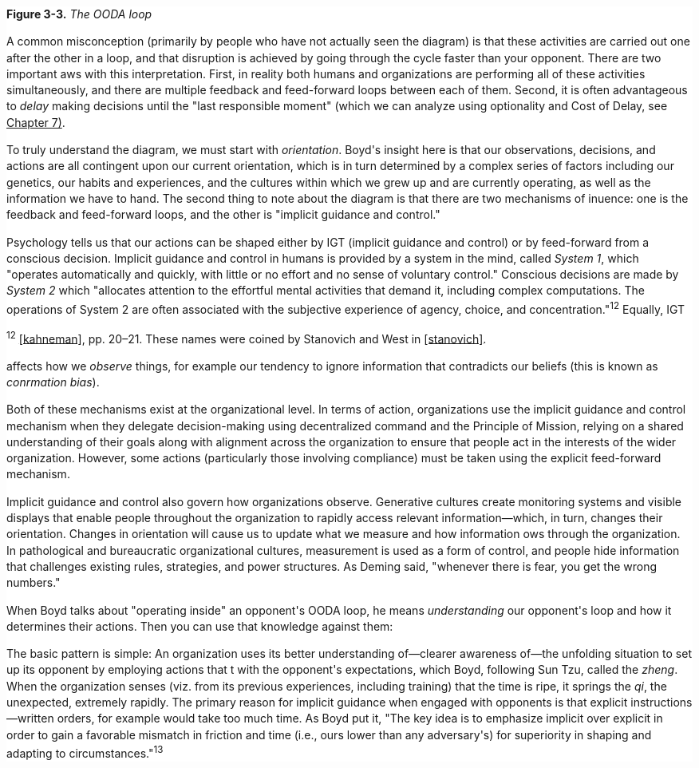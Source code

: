 **Figure 3-3.** *The OODA loop*

A common misconception (primarily by people who have not actually seen the diagram) is that these activities are carried out one after the other in a loop, and that disruption is achieved by going through the cycle faster than your opponent. There are two important aws with this interpretation. First, in reality both humans and organizations are performing all of these activities simultaneously, and there are multiple feedback and feed-forward loops between each of them. Second, it is often advantageous to *delay* making decisions until the "last responsible moment" (which we can analyze using optionality and Cost of Delay, see [Chapter 7\)](#page-156-0).

To truly understand the diagram, we must start with *orientation*. Boyd's insight here is that our observations, decisions, and actions are all contingent upon our current orientation, which is in turn determined by a complex series of factors including our genetics, our habits and experiences, and the cultures within which we grew up and are currently operating, as well as the information we have to hand. The second thing to note about the diagram is that there are two mechanisms of inuence: one is the feedback and feed-forward loops, and the other is "implicit guidance and control."

Psychology tells us that our actions can be shaped either by IGT (implicit guidance and control) or by feed-forward from a conscious decision. Implicit guidance and control in humans is provided by a system in the mind, called *System 1*, which "operates automatically and quickly, with little or no effort and no sense of voluntary control." Conscious decisions are made by *System 2* which "allocates attention to the effortful mental activities that demand it, including complex computations. The operations of System 2 are often associated with the subjective experience of agency, choice, and concentration."<sup>12</sup> Equally, IGT

<sup>12</sup> [\[kahneman\]](#page-322-0), pp. 20–21. These names were coined by Stanovich and West in [\[stanovich\]](#page-325-0).

<span id="page-79-0"></span>affects how we *observe* things, for example our tendency to ignore information that contradicts our beliefs (this is known as *conrmation bias*).

Both of these mechanisms exist at the organizational level. In terms of action, organizations use the implicit guidance and control mechanism when they delegate decision-making using decentralized command and the Principle of Mission, relying on a shared understanding of their goals along with alignment across the organization to ensure that people act in the interests of the wider organization. However, some actions (particularly those involving compliance) must be taken using the explicit feed-forward mechanism.

Implicit guidance and control also govern how organizations observe. Generative cultures create monitoring systems and visible displays that enable people throughout the organization to rapidly access relevant information—which, in turn, changes their orientation. Changes in orientation will cause us to update what we measure and how information ows through the organization. In pathological and bureaucratic organizational cultures, measurement is used as a form of control, and people hide information that challenges existing rules, strategies, and power structures. As Deming said, "whenever there is fear, you get the wrong numbers."

When Boyd talks about "operating inside" an opponent's OODA loop, he means *understanding* our opponent's loop and how it determines their actions. Then you can use that knowledge against them:

The basic pattern is simple: An organization uses its better understanding of—clearer awareness of—the unfolding situation to set up its opponent by employing actions that t with the opponent's expectations, which Boyd, following Sun Tzu, called the *zheng*. When the organization senses (viz. from its previous experiences, including training) that the time is ripe, it springs the *qi*, the unexpected, extremely rapidly. The primary reason for implicit guidance when engaged with opponents is that explicit instructions—written orders, for example would take too much time. As Boyd put it, "The key idea is to emphasize implicit over explicit in order to gain a favorable mismatch in friction and time (i.e., ours lower than any adversary's) for superiority in shaping and adapting to circumstances."<sup>13</sup>
